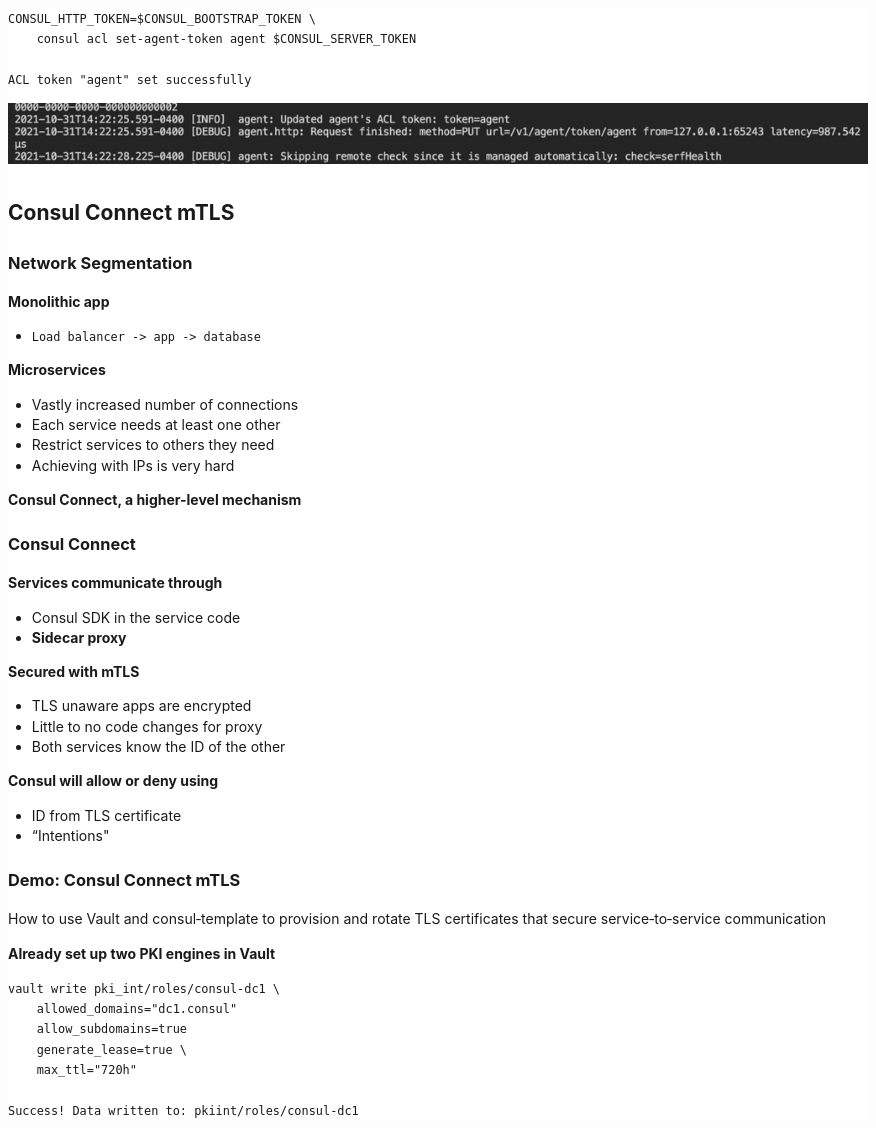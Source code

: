 ```
CONSUL_HTTP_TOKEN=$CONSUL_BOOTSTRAP_TOKEN \
	consul acl set-agent-token agent $CONSUL_SERVER_TOKEN

ACL token "agent" set successfully
```

![Alt Image Text](../images/chap5_4_2.png "Body image")

## Consul Connect mTLS

### Network Segmentation

**Monolithic app**

* `Load balancer -> app -> database`

**Microservices**

* Vastly increased number of connections
* Each service needs at least one other
* Restrict services to others they need
* Achieving with IPs is very hard

**Consul Connect, a higher-level mechanism**

### Consul Connect

**Services communicate through**

- Consul SDK in the service code
- **Sidecar proxy**

**Secured with mTLS**

- TLS unaware apps are encrypted
- Little to no code changes for proxy
- Both services know the ID of the other

**Consul will allow or deny using**

- ID from TLS certificate
- “Intentions"

### Demo: Consul Connect mTLS

How to use Vault and consul‑template to provision and rotate TLS certificates that secure service‑to‑service communication

**Already set up two PKI engines in Vault**

```
vault write pki_int/roles/consul-dc1 \
	allowed_domains="dc1.consul"
	allow_subdomains=true
	generate_lease=true \
	max_ttl="720h"

Success! Data written to: pkiint/roles/consul-dc1
```
